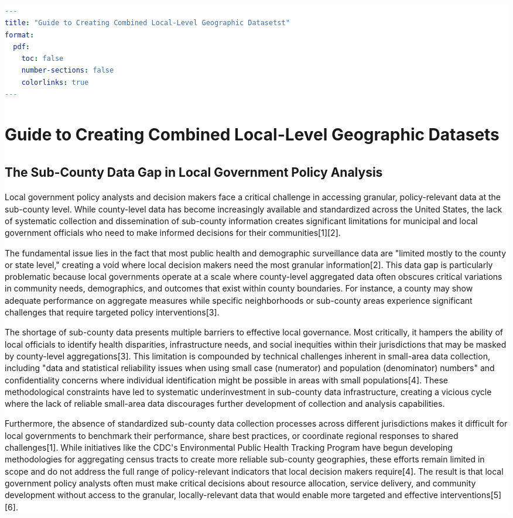 ```yaml
---
title: "Guide to Creating Combined Local-Level Geographic Datasetst"
format:
  pdf:
    toc: false
    number-sections: false
    colorlinks: true
---
```


# Guide to Creating Combined Local-Level Geographic Datasets

## The Sub-County Data Gap in Local Government Policy Analysis

Local government policy analysts and decision makers face a critical challenge in accessing granular, policy-relevant data at the sub-county level. While county-level data has become increasingly available and standardized across the United States, the lack of systematic collection and dissemination of sub-county information creates significant limitations for municipal and local government officials who need to make informed decisions for their communities\[1\]\[2\].

The fundamental issue lies in the fact that most public health and demographic surveillance data are "limited mostly to the county or state level," creating a void where local decision makers need the most granular information\[2\]. This data gap is particularly problematic because local governments operate at a scale where county-level aggregated data often obscures critical variations in community needs, demographics, and outcomes that exist within county boundaries. For instance, a county may show adequate performance on aggregate measures while specific neighborhoods or sub-county areas experience significant challenges that require targeted policy interventions\[3\].

The shortage of sub-county data presents multiple barriers to effective local governance. Most critically, it hampers the ability of local officials to identify health disparities, infrastructure needs, and social inequities within their jurisdictions that may be masked by county-level aggregations\[3\]. This limitation is compounded by technical challenges inherent in small-area data collection, including "data and statistical reliability issues when using small case (numerator) and population (denominator) numbers" and confidentiality concerns where individual identification might be possible in areas with small populations\[4\]. These methodological constraints have led to systematic underinvestment in sub-county data infrastructure, creating a vicious cycle where the lack of reliable small-area data discourages further development of collection and analysis capabilities.

Furthermore, the absence of standardized sub-county data collection processes across different jurisdictions makes it difficult for local governments to benchmark their performance, share best practices, or coordinate regional responses to shared challenges\[1\]. While initiatives like the CDC's Environmental Public Health Tracking Program have begun developing methodologies for aggregating census tracts to create more reliable sub-county geographies, these efforts remain limited in scope and do not address the full range of policy-relevant indicators that local decision makers require\[4\]. The result is that local government policy analysts often must make critical decisions about resource allocation, service delivery, and community development without access to the granular, locally-relevant data that would enable more targeted and effective interventions\[5\]\[6\].
